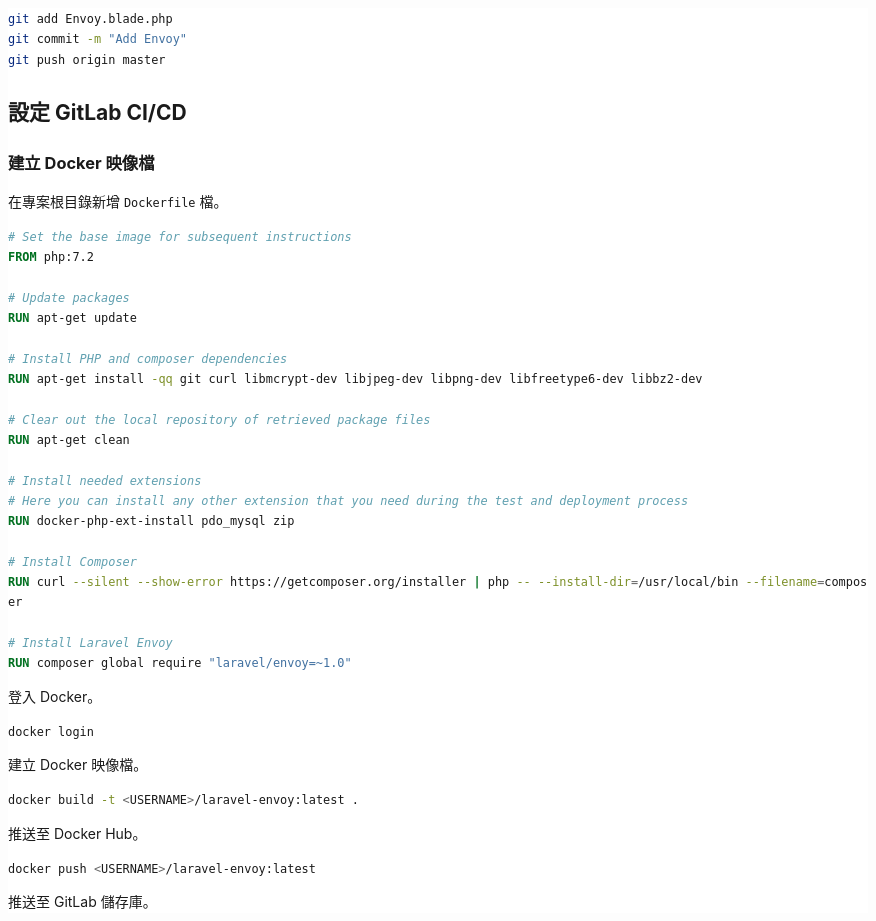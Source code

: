 ```bash
git add Envoy.blade.php
git commit -m "Add Envoy"
git push origin master
```

## 設定 GitLab CI/CD

### 建立 Docker 映像檔

在專案根目錄新增 `Dockerfile` 檔。

```dockerfile
# Set the base image for subsequent instructions
FROM php:7.2

# Update packages
RUN apt-get update

# Install PHP and composer dependencies
RUN apt-get install -qq git curl libmcrypt-dev libjpeg-dev libpng-dev libfreetype6-dev libbz2-dev

# Clear out the local repository of retrieved package files
RUN apt-get clean

# Install needed extensions
# Here you can install any other extension that you need during the test and deployment process
RUN docker-php-ext-install pdo_mysql zip

# Install Composer
RUN curl --silent --show-error https://getcomposer.org/installer | php -- --install-dir=/usr/local/bin --filename=composer

# Install Laravel Envoy
RUN composer global require "laravel/envoy=~1.0"
```

登入 Docker。

```bash
docker login
```

建立 Docker 映像檔。

```bash
docker build -t <USERNAME>/laravel-envoy:latest .
```

推送至 Docker Hub。

```bash
docker push <USERNAME>/laravel-envoy:latest
```

推送至 GitLab 儲存庫。
